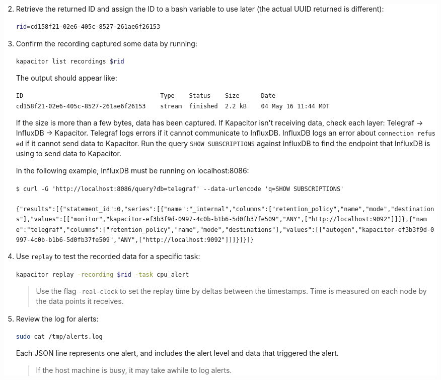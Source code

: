 2. Retrieve the returned ID and assign the ID to a bash variable to use later (the actual UUID returned is different):

    ```bash
    rid=cd158f21-02e6-405c-8527-261ae6f26153
    ```

3. Confirm the recording captured some data by running:

    ```bash
    kapacitor list recordings $rid
    ```

    The output should appear like:

    ```
    ID                                      Type    Status    Size      Date
    cd158f21-02e6-405c-8527-261ae6f26153    stream  finished  2.2 kB    04 May 16 11:44 MDT
    ```

    If the size is more than a few bytes, data has been captured.
    If Kapacitor isn't receiving data, check each layer: Telegraf → InfluxDB → Kapacitor.
    Telegraf logs errors if it cannot communicate to InfluxDB.
    InfluxDB logs an error about `connection refused` if it cannot send data to Kapacitor.
    Run the query `SHOW SUBSCRIPTIONS` against InfluxDB to find the endpoint that InfluxDB is using to send data to Kapacitor.

    In the following example, InfluxDB must be running on localhost:8086:

    ```
    $ curl -G 'http://localhost:8086/query?db=telegraf' --data-urlencode 'q=SHOW SUBSCRIPTIONS'

    {"results":[{"statement_id":0,"series":[{"name":"_internal","columns":["retention_policy","name","mode","destinations"],"values":[["monitor","kapacitor-ef3b3f9d-0997-4c0b-b1b6-5d0fb37fe509","ANY",["http://localhost:9092"]]]},{"name":"telegraf","columns":["retention_policy","name","mode","destinations"],"values":[["autogen","kapacitor-ef3b3f9d-0997-4c0b-b1b6-5d0fb37fe509","ANY",["http://localhost:9092"]]]}]}]}
    ```

4. Use `replay` to test the recorded data for a specific task:

    ```bash
    kapacitor replay -recording $rid -task cpu_alert
    ```

    > Use the flag `-real-clock` to set the replay time by deltas between the timestamps. Time is measured on each node by the data points it receives.

5. Review the log for alerts:

    ```bash
    sudo cat /tmp/alerts.log
    ```

    Each JSON line represents one alert, and includes the alert level and data that triggered the alert.

    > If the host machine is busy, it may take awhile to log alerts.
